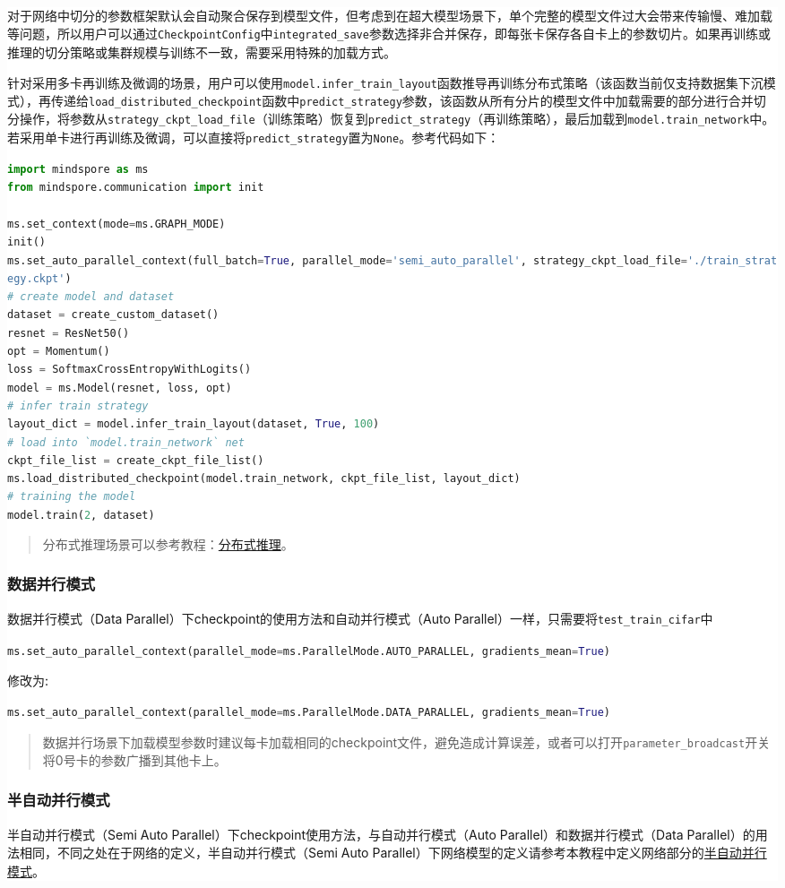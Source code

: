 对于网络中切分的参数框架默认会自动聚合保存到模型文件，但考虑到在超大模型场景下，单个完整的模型文件过大会带来传输慢、难加载等问题，所以用户可以通过`CheckpointConfig`中`integrated_save`参数选择非合并保存，即每张卡保存各自卡上的参数切片。如果再训练或推理的切分策略或集群规模与训练不一致，需要采用特殊的加载方式。

针对采用多卡再训练及微调的场景，用户可以使用`model.infer_train_layout`函数推导再训练分布式策略（该函数当前仅支持数据集下沉模式），再传递给`load_distributed_checkpoint`函数中`predict_strategy`参数，该函数从所有分片的模型文件中加载需要的部分进行合并切分操作，将参数从`strategy_ckpt_load_file`（训练策略）恢复到`predict_strategy`（再训练策略），最后加载到`model.train_network`中。若采用单卡进行再训练及微调，可以直接将`predict_strategy`置为`None`。参考代码如下：

```python
import mindspore as ms
from mindspore.communication import init

ms.set_context(mode=ms.GRAPH_MODE)
init()
ms.set_auto_parallel_context(full_batch=True, parallel_mode='semi_auto_parallel', strategy_ckpt_load_file='./train_strategy.ckpt')
# create model and dataset
dataset = create_custom_dataset()
resnet = ResNet50()
opt = Momentum()
loss = SoftmaxCrossEntropyWithLogits()
model = ms.Model(resnet, loss, opt)
# infer train strategy
layout_dict = model.infer_train_layout(dataset, True, 100)
# load into `model.train_network` net
ckpt_file_list = create_ckpt_file_list()
ms.load_distributed_checkpoint(model.train_network, ckpt_file_list, layout_dict)
# training the model
model.train(2, dataset)
```

> 分布式推理场景可以参考教程：[分布式推理](https://www.mindspore.cn/tutorials/experts/zh-CN/master/parallel/distributed_inference.html)。

### 数据并行模式

数据并行模式（Data Parallel）下checkpoint的使用方法和自动并行模式（Auto Parallel）一样，只需要将`test_train_cifar`中

```python
ms.set_auto_parallel_context(parallel_mode=ms.ParallelMode.AUTO_PARALLEL, gradients_mean=True)
```

修改为:

```python
ms.set_auto_parallel_context(parallel_mode=ms.ParallelMode.DATA_PARALLEL, gradients_mean=True)
```

> 数据并行场景下加载模型参数时建议每卡加载相同的checkpoint文件，避免造成计算误差，或者可以打开`parameter_broadcast`开关将0号卡的参数广播到其他卡上。

### 半自动并行模式

半自动并行模式（Semi Auto Parallel）下checkpoint使用方法，与自动并行模式（Auto Parallel）和数据并行模式（Data Parallel）的用法相同，不同之处在于网络的定义，半自动并行模式（Semi Auto Parallel）下网络模型的定义请参考本教程中定义网络部分的[半自动并行模式](https://www.mindspore.cn/tutorials/experts/zh-CN/master/parallel/train_ascend.html#半自动并行模式)。
